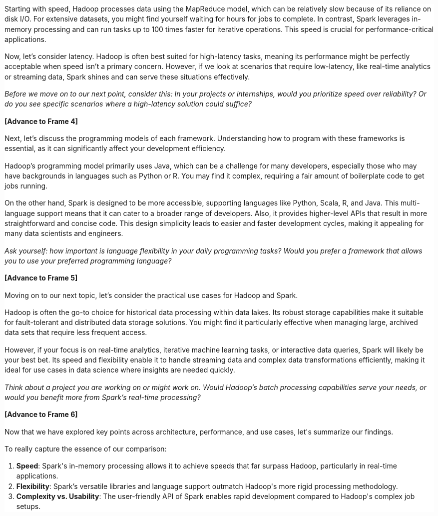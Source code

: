 Starting with speed, Hadoop processes data using the MapReduce model, which can be relatively slow because of its reliance on disk I/O. For extensive datasets, you might find yourself waiting for hours for jobs to complete. In contrast, Spark leverages in-memory processing and can run tasks up to 100 times faster for iterative operations. This speed is crucial for performance-critical applications.

Now, let’s consider latency. Hadoop is often best suited for high-latency tasks, meaning its performance might be perfectly acceptable when speed isn’t a primary concern. However, if we look at scenarios that require low-latency, like real-time analytics or streaming data, Spark shines and can serve these situations effectively. 

*Before we move on to our next point, consider this: In your projects or internships, would you prioritize speed over reliability? Or do you see specific scenarios where a high-latency solution could suffice?* 

**[Advance to Frame 4]** 

Next, let’s discuss the programming models of each framework. Understanding how to program with these frameworks is essential, as it can significantly affect your development efficiency.

Hadoop’s programming model primarily uses Java, which can be a challenge for many developers, especially those who may have backgrounds in languages such as Python or R. You may find it complex, requiring a fair amount of boilerplate code to get jobs running.

On the other hand, Spark is designed to be more accessible, supporting languages like Python, Scala, R, and Java. This multi-language support means that it can cater to a broader range of developers. Also, it provides higher-level APIs that result in more straightforward and concise code. This design simplicity leads to easier and faster development cycles, making it appealing for many data scientists and engineers.

*Ask yourself: how important is language flexibility in your daily programming tasks? Would you prefer a framework that allows you to use your preferred programming language?* 

**[Advance to Frame 5]** 

Moving on to our next topic, let’s consider the practical use cases for Hadoop and Spark.

Hadoop is often the go-to choice for historical data processing within data lakes. Its robust storage capabilities make it suitable for fault-tolerant and distributed data storage solutions. You might find it particularly effective when managing large, archived data sets that require less frequent access.

However, if your focus is on real-time analytics, iterative machine learning tasks, or interactive data queries, Spark will likely be your best bet. Its speed and flexibility enable it to handle streaming data and complex data transformations efficiently, making it ideal for use cases in data science where insights are needed quickly.

*Think about a project you are working on or might work on. Would Hadoop’s batch processing capabilities serve your needs, or would you benefit more from Spark’s real-time processing?* 

**[Advance to Frame 6]** 

Now that we have explored key points across architecture, performance, and use cases, let's summarize our findings.

To really capture the essence of our comparison:
1. **Speed**: Spark's in-memory processing allows it to achieve speeds that far surpass Hadoop, particularly in real-time applications.
2. **Flexibility**: Spark’s versatile libraries and language support outmatch Hadoop's more rigid processing methodology.
3. **Complexity vs. Usability**: The user-friendly API of Spark enables rapid development compared to Hadoop's complex job setups.
